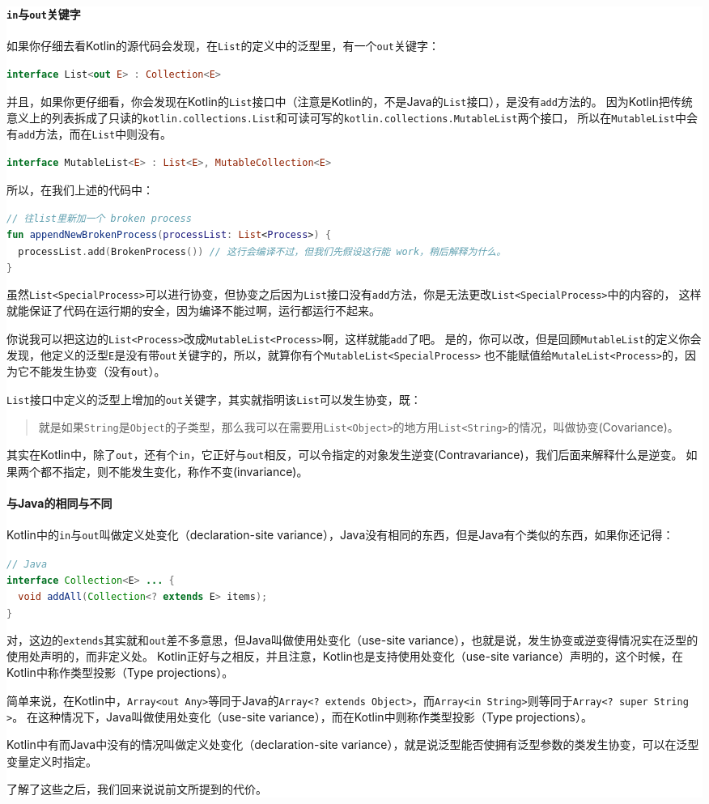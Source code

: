 #### `in`与`out`关键字

如果你仔细去看Kotlin的源代码会发现，在`List`的定义中的泛型里，有一个`out`关键字：

```kotlin
interface List<out E> : Collection<E>
```

并且，如果你更仔细看，你会发现在Kotlin的`List`接口中（注意是Kotlin的，不是Java的`List`接口），是没有`add`方法的。
因为Kotlin把传统意义上的列表拆成了只读的`kotlin.collections.List`和可读可写的`kotlin.collections.MutableList`两个接口，
所以在`MutableList`中会有`add`方法，而在`List`中则没有。

```kotlin
interface MutableList<E> : List<E>, MutableCollection<E>
```

所以，在我们上述的代码中：

```Kotlin
// 往list里新加一个 broken process
fun appendNewBrokenProcess(processList: List<Process>) {
  processList.add(BrokenProcess()) // 这行会编译不过，但我们先假设这行能 work，稍后解释为什么。
}
```

虽然`List<SpecialProcess>`可以进行协变，但协变之后因为`List`接口没有`add`方法，你是无法更改`List<SpecialProcess>`中的内容的，
这样就能保证了代码在运行期的安全，因为编译不能过啊，运行都运行不起来。

你说我可以把这边的`List<Process>`改成`MutableList<Process>`啊，这样就能`add`了吧。
是的，你可以改，但是回顾`MutableList`的定义你会发现，他定义的泛型`E`是没有带`out`关键字的，所以，就算你有个`MutableList<SpecialProcess>`
也不能赋值给`MutaleList<Process>`的，因为它不能发生协变（没有`out`）。

`List`接口中定义的泛型上增加的`out`关键字，其实就指明该`List`可以发生协变，既：

> 就是如果`String`是`Object`的子类型，那么我可以在需要用`List<Object>`的地方用`List<String>`的情况，叫做协变(Covariance)。

其实在Kotlin中，除了`out`，还有个`in`，它正好与`out`相反，可以令指定的对象发生逆变(Contravariance)，我们后面来解释什么是逆变。
如果两个都不指定，则不能发生变化，称作不变(invariance)。

#### 与Java的相同与不同

Kotlin中的`in`与`out`叫做定义处变化（declaration-site variance），Java没有相同的东西，但是Java有个类似的东西，如果你还记得：

```Java
// Java
interface Collection<E> ... {
  void addAll(Collection<? extends E> items);
}
```

对，这边的`extends`其实就和`out`差不多意思，但Java叫做使用处变化（use-site variance），也就是说，发生协变或逆变得情况实在泛型的使用处声明的，而非定义处。
Kotlin正好与之相反，并且注意，Kotlin也是支持使用处变化（use-site variance）声明的，这个时候，在Kotlin中称作类型投影（Type projections）。

简单来说，在Kotlin中，`Array<out Any>`等同于Java的`Array<? extends Object>`，而`Array<in String>`则等同于`Array<? super String>`。
在这种情况下，Java叫做使用处变化（use-site variance），而在Kotlin中则称作类型投影（Type projections）。

Kotlin中有而Java中没有的情况叫做定义处变化（declaration-site variance），就是说泛型能否使拥有泛型参数的类发生协变，可以在泛型变量定义时指定。

了解了这些之后，我们回来说说前文所提到的代价。
